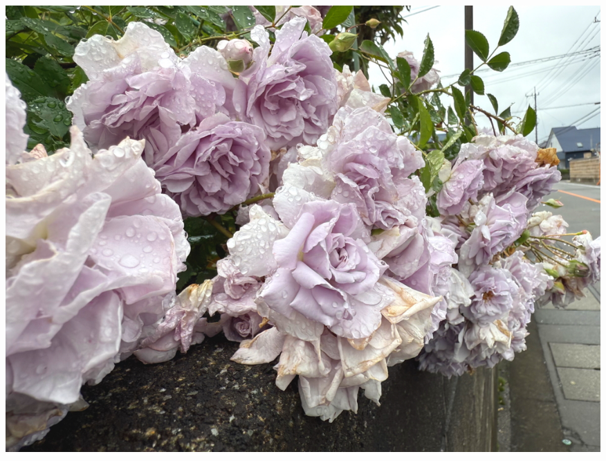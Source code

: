 <a href="20250526_008.JPG" target="_blank"><img src="20250526_008.JPG" alt="サンプル画像" width="900" /></a>